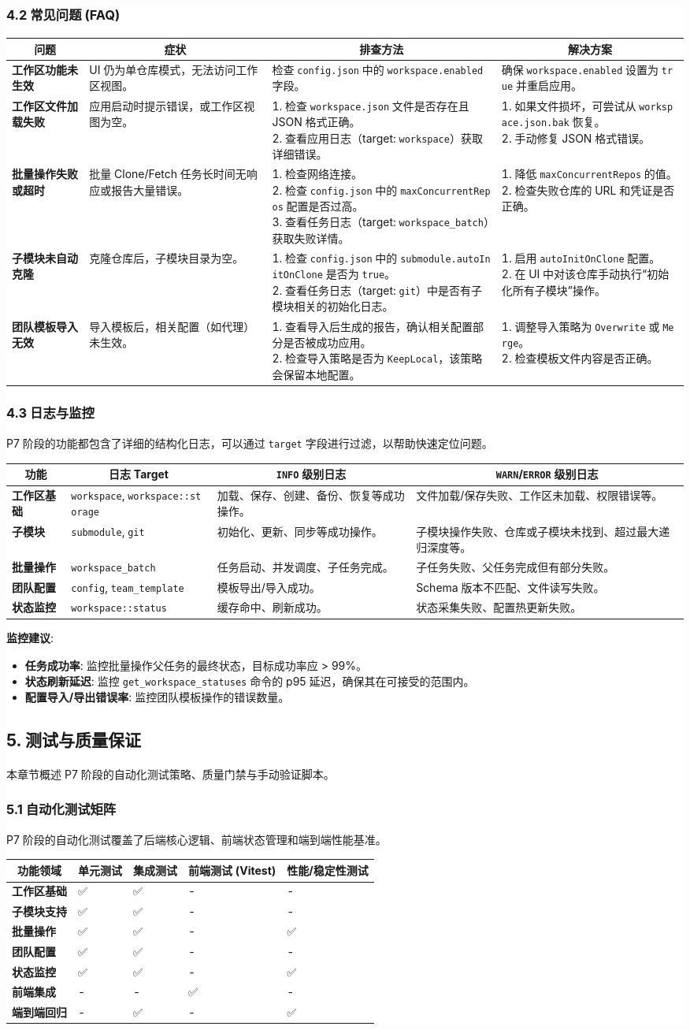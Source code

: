 ### 4.2 常见问题 (FAQ)

| 问题 | 症状 | 排查方法 | 解决方案 |
| --- | --- | --- | --- |
| **工作区功能未生效** | UI 仍为单仓库模式，无法访问工作区视图。 | 检查 `config.json` 中的 `workspace.enabled` 字段。 | 确保 `workspace.enabled` 设置为 `true` 并重启应用。 |
| **工作区文件加载失败** | 应用启动时提示错误，或工作区视图为空。 | 1. 检查 `workspace.json` 文件是否存在且 JSON 格式正确。<br>2. 查看应用日志（target: `workspace`）获取详细错误。 | 1. 如果文件损坏，可尝试从 `workspace.json.bak` 恢复。<br>2. 手动修复 JSON 格式错误。 |
| **批量操作失败或超时** | 批量 Clone/Fetch 任务长时间无响应或报告大量错误。 | 1. 检查网络连接。<br>2. 检查 `config.json` 中的 `maxConcurrentRepos` 配置是否过高。<br>3. 查看任务日志（target: `workspace_batch`）获取失败详情。 | 1. 降低 `maxConcurrentRepos` 的值。<br>2. 检查失败仓库的 URL 和凭证是否正确。 |
| **子模块未自动克隆** | 克隆仓库后，子模块目录为空。 | 1. 检查 `config.json` 中的 `submodule.autoInitOnClone` 是否为 `true`。<br>2. 查看任务日志（target: `git`）中是否有子模块相关的初始化日志。 | 1. 启用 `autoInitOnClone` 配置。<br>2. 在 UI 中对该仓库手动执行“初始化所有子模块”操作。 |
| **团队模板导入无效** | 导入模板后，相关配置（如代理）未生效。 | 1. 查看导入后生成的报告，确认相关配置部分是否被成功应用。<br>2. 检查导入策略是否为 `KeepLocal`，该策略会保留本地配置。 | 1. 调整导入策略为 `Overwrite` 或 `Merge`。<br>2. 检查模板文件内容是否正确。 |

### 4.3 日志与监控

P7 阶段的功能都包含了详细的结构化日志，可以通过 `target` 字段进行过滤，以帮助快速定位问题。

| 功能 | 日志 Target | `INFO` 级别日志 | `WARN`/`ERROR` 级别日志 |
| --- | --- | --- | --- |
| **工作区基础** | `workspace`, `workspace::storage` | 加载、保存、创建、备份、恢复等成功操作。 | 文件加载/保存失败、工作区未加载、权限错误等。 |
| **子模块** | `submodule`, `git` | 初始化、更新、同步等成功操作。 | 子模块操作失败、仓库或子模块未找到、超过最大递归深度等。 |
| **批量操作** | `workspace_batch` | 任务启动、并发调度、子任务完成。 | 子任务失败、父任务完成但有部分失败。 |
| **团队配置** | `config`, `team_template` | 模板导出/导入成功。 | Schema 版本不匹配、文件读写失败。 |
| **状态监控** | `workspace::status` | 缓存命中、刷新成功。 | 状态采集失败、配置热更新失败。 |

**监控建议**:

-   **任务成功率**: 监控批量操作父任务的最终状态，目标成功率应 > 99%。
-   **状态刷新延迟**: 监控 `get_workspace_statuses` 命令的 p95 延迟，确保其在可接受的范围内。
-   **配置导入/导出错误率**: 监控团队模板操作的错误数量。

## 5. 测试与质量保证

本章节概述 P7 阶段的自动化测试策略、质量门禁与手动验证脚本。

### 5.1 自动化测试矩阵

P7 阶段的自动化测试覆盖了后端核心逻辑、前端状态管理和端到端性能基准。

| 功能领域 | 单元测试 | 集成测试 | 前端测试 (Vitest) | 性能/稳定性测试 |
| --- | --- | --- | --- | --- |
| **工作区基础** | ✅ | ✅ | - | - |
| **子模块支持** | ✅ | ✅ | - | - |
| **批量操作** | ✅ | ✅ | - | ✅ |
| **团队配置** | ✅ | ✅ | - | - |
| **状态监控** | ✅ | ✅ | - | ✅ |
| **前端集成** | - | - | ✅ | - |
| **端到端回归** | - | ✅ | - | ✅ |
